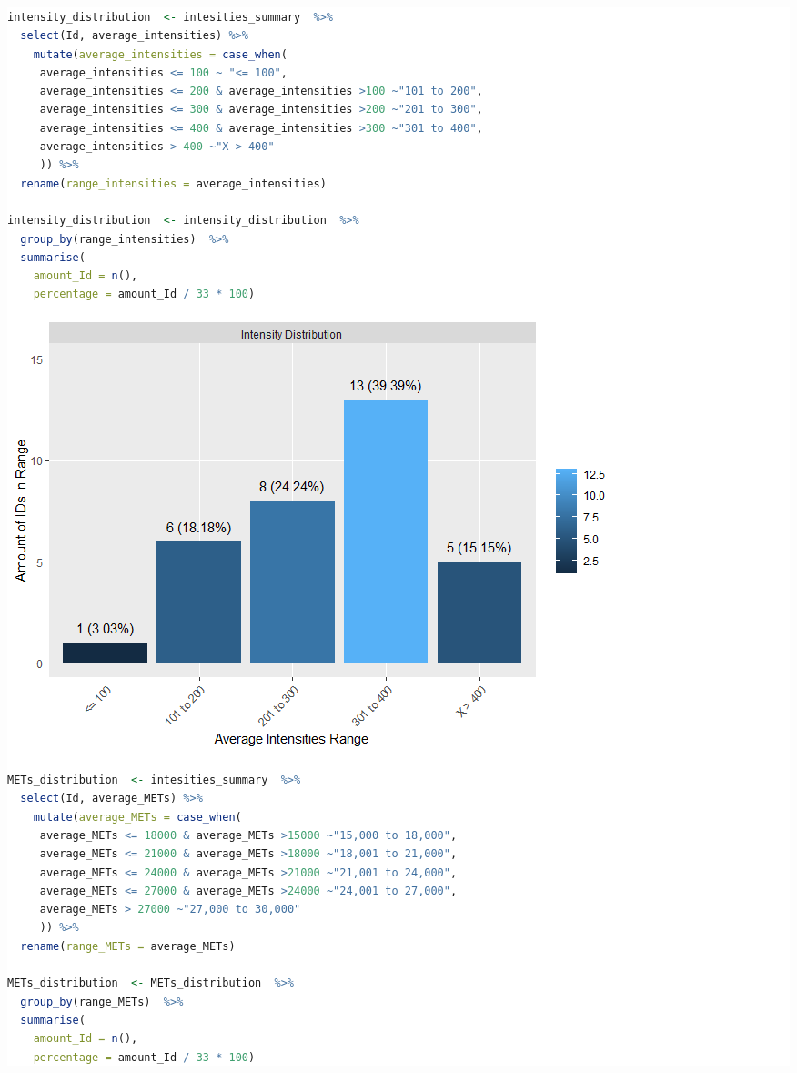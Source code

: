 ``` r
intensity_distribution  <- intesities_summary  %>%
  select(Id, average_intensities) %>%
    mutate(average_intensities = case_when(
     average_intensities <= 100 ~ "<= 100",
     average_intensities <= 200 & average_intensities >100 ~"101 to 200",
     average_intensities <= 300 & average_intensities >200 ~"201 to 300",
     average_intensities <= 400 & average_intensities >300 ~"301 to 400",
     average_intensities > 400 ~"X > 400"
     )) %>%
  rename(range_intensities = average_intensities)

intensity_distribution  <- intensity_distribution  %>%
  group_by(range_intensities)  %>%
  summarise(
    amount_Id = n(),
    percentage = amount_Id / 33 * 100)
```

![](Bellabeat_Report_GH_files/figure-gfm/intensity_distribution%20plot-1.png)

``` r
METs_distribution  <- intesities_summary  %>%
  select(Id, average_METs) %>%
    mutate(average_METs = case_when(
     average_METs <= 18000 & average_METs >15000 ~"15,000 to 18,000",
     average_METs <= 21000 & average_METs >18000 ~"18,001 to 21,000",
     average_METs <= 24000 & average_METs >21000 ~"21,001 to 24,000",
     average_METs <= 27000 & average_METs >24000 ~"24,001 to 27,000",
     average_METs > 27000 ~"27,000 to 30,000"
     )) %>%
  rename(range_METs = average_METs)

METs_distribution  <- METs_distribution  %>%
  group_by(range_METs)  %>%
  summarise(
    amount_Id = n(),
    percentage = amount_Id / 33 * 100)
```
